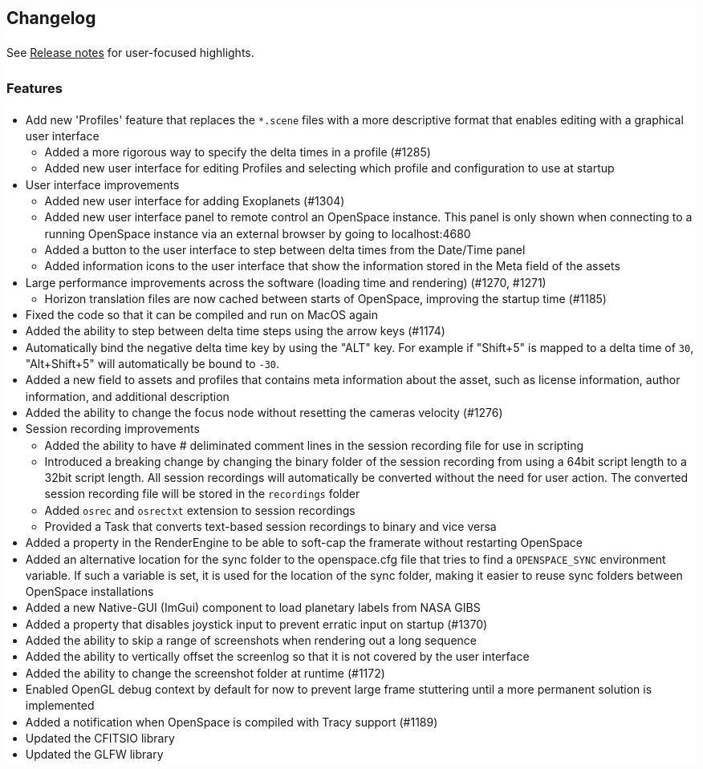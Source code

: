 ## Changelog
See [Release notes](../releases/release-notes/v0160) for user-focused highlights.

### Features
- Add new 'Profiles' feature that replaces the `*.scene` files with a more descriptive format that enables editing with a graphical user interface
  - Added a more rigorous way to specify the delta times in a profile (#1285)
  - Added new user interface for editing Profiles and selecting which profile and configuration to use at startup
- User interface improvements
  - Added new user interface for adding Exoplanets (#1304)
  - Added new user interface panel to remote control an OpenSpace instance. This panel is only shown when connecting to a running OpenSpace instance via an external browser by going to localhost:4680
  - Added a button to the user interface to step between delta times from the Date/Time panel
  - Added information icons to the user interface that show the information stored in the Meta field of the assets
- Large performance improvements across the software (loading time and rendering) (#1270, #1271)
  - Horizon translation files are now cached between starts of OpenSpace, improving the startup time (#1185)
- Fixed the code so that it can be compiled and run on MacOS again
- Added the ability to step between delta time steps using the arrow keys (#1174)
- Automatically bind the negative delta time key by using the "ALT" key.  For example if "Shift+5" is mapped to a delta time of `30`, "Alt+Shift+5" will automatically be bound to `-30`.
- Added a new field to assets and profiles that contains meta information about the asset, such as license information, author information, and additional description
- Added the ability to change the focus node without resetting the cameras velocity (#1276)
- Session recording improvements
  - Added the ability to have # deliminated comment lines in the session recording file for use in scripting
  - Introduced a breaking change by changing the binary folder of the session recording from using a 64bit script length to a 32bit script length. All session recordings will automatically be converted without the need for user action. The converted session recording file will be stored in the `recordings` folder
  - Added `osrec` and `osrectxt` extension to session recordings
  - Provided a Task that converts text-based session recordings to binary and vice versa
- Added a property in the RenderEngine to be able to soft-cap the framerate without restarting OpenSpace
- Added an alternative location for the sync folder to the openspace.cfg file that tries to find a `OPENSPACE_SYNC` environment variable. If such a variable is set, it is used for the location of the sync folder, making it easier to reuse sync folders between OpenSpace installations
- Added a new Native-GUI (ImGui) component to load planetary labels from NASA GIBS
- Added a property that disables joystick input to prevent erratic input on startup (#1370)
- Added the ability to skip a range of screenshots when rendering out a long sequence
- Added the ability to vertically offset the screenlog so that it is not covered by the user interface
- Added the ability to change the screenshot folder at runtime (#1172)
- Enabled OpenGL debug context by default for now to prevent large frame stuttering until a more permanent solution is implemented
- Added a notification when OpenSpace is compiled with Tracy support (#1189)
- Updated the CFITSIO library
- Updated the GLFW library
